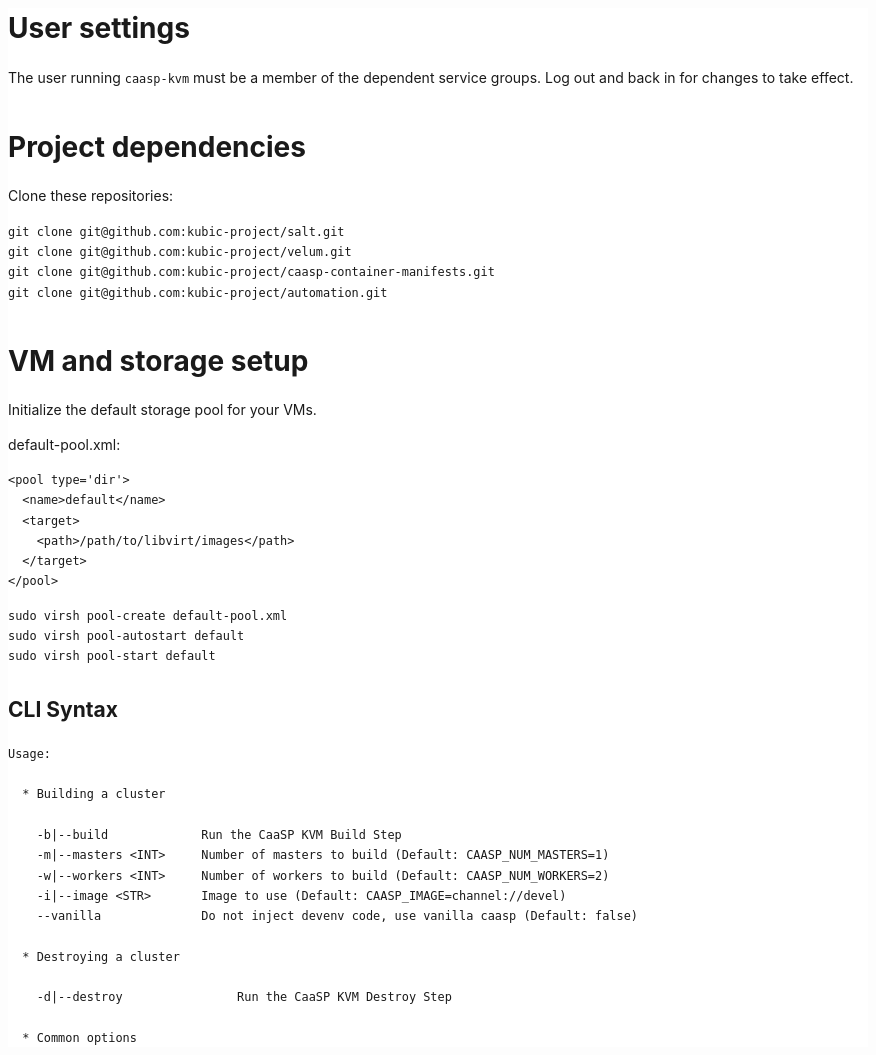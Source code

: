 
# User settings
The user running `caasp-kvm` must be a member of the dependent service groups. 
Log out and back in for changes to take effect. 


# Project dependencies
Clone these repositories:
```
git clone git@github.com:kubic-project/salt.git
git clone git@github.com:kubic-project/velum.git
git clone git@github.com:kubic-project/caasp-container-manifests.git
git clone git@github.com:kubic-project/automation.git
```

# VM and storage setup

Initialize the default storage pool for your VMs. 

default-pool.xml:
```
<pool type='dir'>
  <name>default</name>
  <target>
    <path>/path/to/libvirt/images</path>
  </target>
</pool>
```

```
sudo virsh pool-create default-pool.xml
sudo virsh pool-autostart default
sudo virsh pool-start default
```

## CLI Syntax

    Usage:

      * Building a cluster

        -b|--build             Run the CaaSP KVM Build Step
        -m|--masters <INT>     Number of masters to build (Default: CAASP_NUM_MASTERS=1)
        -w|--workers <INT>     Number of workers to build (Default: CAASP_NUM_WORKERS=2)
        -i|--image <STR>       Image to use (Default: CAASP_IMAGE=channel://devel)
        --vanilla              Do not inject devenv code, use vanilla caasp (Default: false)

      * Destroying a cluster

        -d|--destroy                Run the CaaSP KVM Destroy Step

      * Common options
